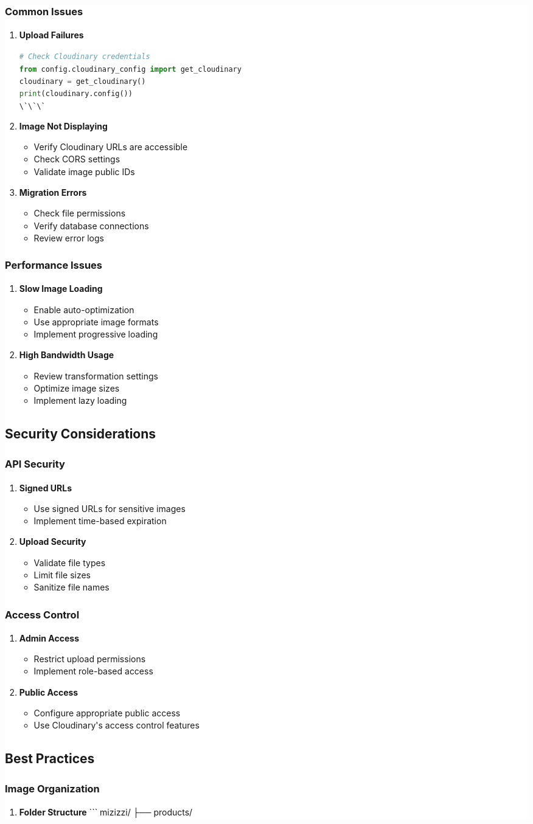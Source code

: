 ### Common Issues

1. **Upload Failures**
   ```python
   # Check Cloudinary credentials
   from config.cloudinary_config import get_cloudinary
   cloudinary = get_cloudinary()
   print(cloudinary.config())
   \`\`\`

2. **Image Not Displaying**
   - Verify Cloudinary URLs are accessible
   - Check CORS settings
   - Validate image public IDs

3. **Migration Errors**
   - Check file permissions
   - Verify database connections
   - Review error logs

### Performance Issues

1. **Slow Image Loading**
   - Enable auto-optimization
   - Use appropriate image formats
   - Implement progressive loading

2. **High Bandwidth Usage**
   - Review transformation settings
   - Optimize image sizes
   - Implement lazy loading

## Security Considerations

### API Security

1. **Signed URLs**
   - Use signed URLs for sensitive images
   - Implement time-based expiration

2. **Upload Security**
   - Validate file types
   - Limit file sizes
   - Sanitize file names

### Access Control

1. **Admin Access**
   - Restrict upload permissions
   - Implement role-based access

2. **Public Access**
   - Configure appropriate public access
   - Use Cloudinary's access control features

## Best Practices

### Image Organization

1. **Folder Structure**
   \`\`\`
   mizizzi/
   ├── products/
   ```